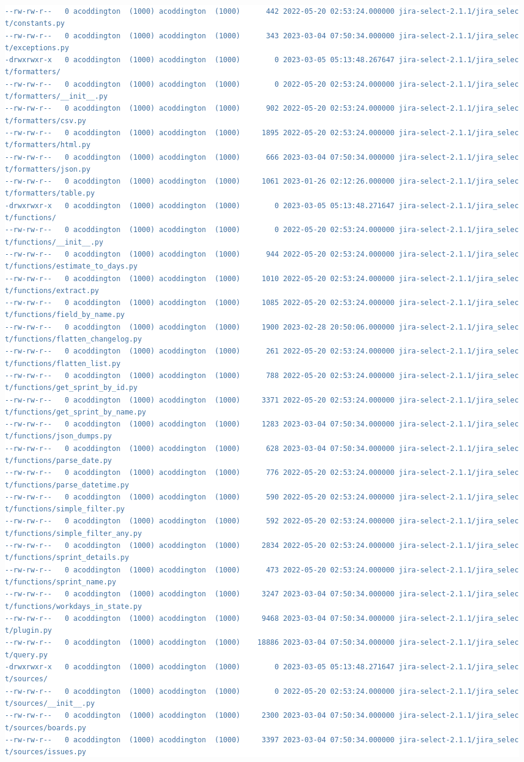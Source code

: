```diff
--rw-rw-r--   0 acoddington  (1000) acoddington  (1000)      442 2022-05-20 02:53:24.000000 jira-select-2.1.1/jira_select/constants.py
--rw-rw-r--   0 acoddington  (1000) acoddington  (1000)      343 2023-03-04 07:50:34.000000 jira-select-2.1.1/jira_select/exceptions.py
-drwxrwxr-x   0 acoddington  (1000) acoddington  (1000)        0 2023-03-05 05:13:48.267647 jira-select-2.1.1/jira_select/formatters/
--rw-rw-r--   0 acoddington  (1000) acoddington  (1000)        0 2022-05-20 02:53:24.000000 jira-select-2.1.1/jira_select/formatters/__init__.py
--rw-rw-r--   0 acoddington  (1000) acoddington  (1000)      902 2022-05-20 02:53:24.000000 jira-select-2.1.1/jira_select/formatters/csv.py
--rw-rw-r--   0 acoddington  (1000) acoddington  (1000)     1895 2022-05-20 02:53:24.000000 jira-select-2.1.1/jira_select/formatters/html.py
--rw-rw-r--   0 acoddington  (1000) acoddington  (1000)      666 2023-03-04 07:50:34.000000 jira-select-2.1.1/jira_select/formatters/json.py
--rw-rw-r--   0 acoddington  (1000) acoddington  (1000)     1061 2023-01-26 02:12:26.000000 jira-select-2.1.1/jira_select/formatters/table.py
-drwxrwxr-x   0 acoddington  (1000) acoddington  (1000)        0 2023-03-05 05:13:48.271647 jira-select-2.1.1/jira_select/functions/
--rw-rw-r--   0 acoddington  (1000) acoddington  (1000)        0 2022-05-20 02:53:24.000000 jira-select-2.1.1/jira_select/functions/__init__.py
--rw-rw-r--   0 acoddington  (1000) acoddington  (1000)      944 2022-05-20 02:53:24.000000 jira-select-2.1.1/jira_select/functions/estimate_to_days.py
--rw-rw-r--   0 acoddington  (1000) acoddington  (1000)     1010 2022-05-20 02:53:24.000000 jira-select-2.1.1/jira_select/functions/extract.py
--rw-rw-r--   0 acoddington  (1000) acoddington  (1000)     1085 2022-05-20 02:53:24.000000 jira-select-2.1.1/jira_select/functions/field_by_name.py
--rw-rw-r--   0 acoddington  (1000) acoddington  (1000)     1900 2023-02-28 20:50:06.000000 jira-select-2.1.1/jira_select/functions/flatten_changelog.py
--rw-rw-r--   0 acoddington  (1000) acoddington  (1000)      261 2022-05-20 02:53:24.000000 jira-select-2.1.1/jira_select/functions/flatten_list.py
--rw-rw-r--   0 acoddington  (1000) acoddington  (1000)      788 2022-05-20 02:53:24.000000 jira-select-2.1.1/jira_select/functions/get_sprint_by_id.py
--rw-rw-r--   0 acoddington  (1000) acoddington  (1000)     3371 2022-05-20 02:53:24.000000 jira-select-2.1.1/jira_select/functions/get_sprint_by_name.py
--rw-rw-r--   0 acoddington  (1000) acoddington  (1000)     1283 2023-03-04 07:50:34.000000 jira-select-2.1.1/jira_select/functions/json_dumps.py
--rw-rw-r--   0 acoddington  (1000) acoddington  (1000)      628 2023-03-04 07:50:34.000000 jira-select-2.1.1/jira_select/functions/parse_date.py
--rw-rw-r--   0 acoddington  (1000) acoddington  (1000)      776 2022-05-20 02:53:24.000000 jira-select-2.1.1/jira_select/functions/parse_datetime.py
--rw-rw-r--   0 acoddington  (1000) acoddington  (1000)      590 2022-05-20 02:53:24.000000 jira-select-2.1.1/jira_select/functions/simple_filter.py
--rw-rw-r--   0 acoddington  (1000) acoddington  (1000)      592 2022-05-20 02:53:24.000000 jira-select-2.1.1/jira_select/functions/simple_filter_any.py
--rw-rw-r--   0 acoddington  (1000) acoddington  (1000)     2834 2022-05-20 02:53:24.000000 jira-select-2.1.1/jira_select/functions/sprint_details.py
--rw-rw-r--   0 acoddington  (1000) acoddington  (1000)      473 2022-05-20 02:53:24.000000 jira-select-2.1.1/jira_select/functions/sprint_name.py
--rw-rw-r--   0 acoddington  (1000) acoddington  (1000)     3247 2023-03-04 07:50:34.000000 jira-select-2.1.1/jira_select/functions/workdays_in_state.py
--rw-rw-r--   0 acoddington  (1000) acoddington  (1000)     9468 2023-03-04 07:50:34.000000 jira-select-2.1.1/jira_select/plugin.py
--rw-rw-r--   0 acoddington  (1000) acoddington  (1000)    18886 2023-03-04 07:50:34.000000 jira-select-2.1.1/jira_select/query.py
-drwxrwxr-x   0 acoddington  (1000) acoddington  (1000)        0 2023-03-05 05:13:48.271647 jira-select-2.1.1/jira_select/sources/
--rw-rw-r--   0 acoddington  (1000) acoddington  (1000)        0 2022-05-20 02:53:24.000000 jira-select-2.1.1/jira_select/sources/__init__.py
--rw-rw-r--   0 acoddington  (1000) acoddington  (1000)     2300 2023-03-04 07:50:34.000000 jira-select-2.1.1/jira_select/sources/boards.py
--rw-rw-r--   0 acoddington  (1000) acoddington  (1000)     3397 2023-03-04 07:50:34.000000 jira-select-2.1.1/jira_select/sources/issues.py
```